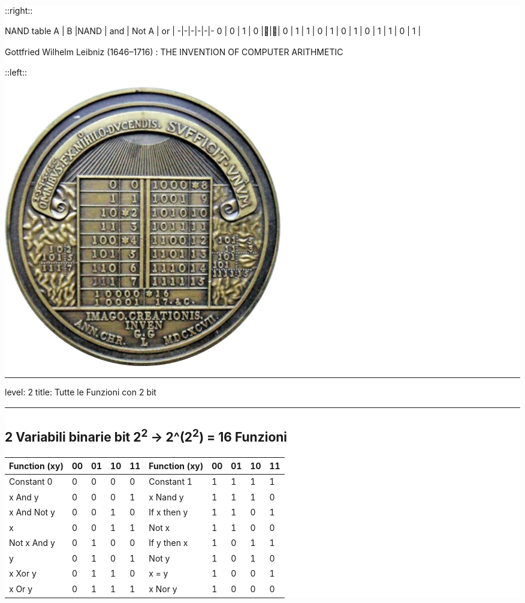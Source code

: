 ::right::

NAND table 
A | B |NAND | and | Not A | or |
-|-|-|-|-|-
0 | 0 | 1 | 0 |🧠|🧠|
0 | 1 | 1 | 0 |
1 | 0 | 1 | 0 | 
1 | 1 | 0 | 1 |

Gottfried Wilhelm Leibniz (1646–1716) : THE INVENTION OF COMPUTER ARITHMETIC

::left::

![Leibniz](/internet/images/logic-lab/logic-gates/leibniz.jpg)

---
level: 2
title: Tutte le Funzioni con 2 bit 

---

## 2 Variabili binarie bit  2<sup>2</sup>   -> 2^(2<sup>2</sup>) = 16 Funzioni  

| Function (xy) | 00 | 01 | 10 | 11 | Function (xy) |00 | 01 | 10 | 11 |
|---|---|---|---|---|---|---|---|---|---|
| Constant 0 | 0 | 0 | 0 | 0 | Constant 1 | 1 | 1 | 1 | 1 |
| x And y | 0 | 0 | 0 | 1 | x Nand y | 1 | 1 | 1 | 0 |
| x And Not y | 0 | 0 | 1 | 0 | If x then y | 1 | 1 | 0 | 1 |
| x | 0 | 0 | 1 | 1 | Not x | 1 | 1 | 0 | 0 |
| Not x And y  | 0 | 1 | 0 | 0 | If y then x | 1 | 0 | 1 | 1 |
| y | 0 | 1 | 0 | 1 | Not y | 1 | 0 | 1 | 0 |
| x Xor y | 0 | 1 | 1 | 0 | x = y | 1 | 0 | 0 | 1 |
| x Or y | 0 | 1 | 1 | 1 | x Nor y | 1 | 0 | 0 | 0 |
